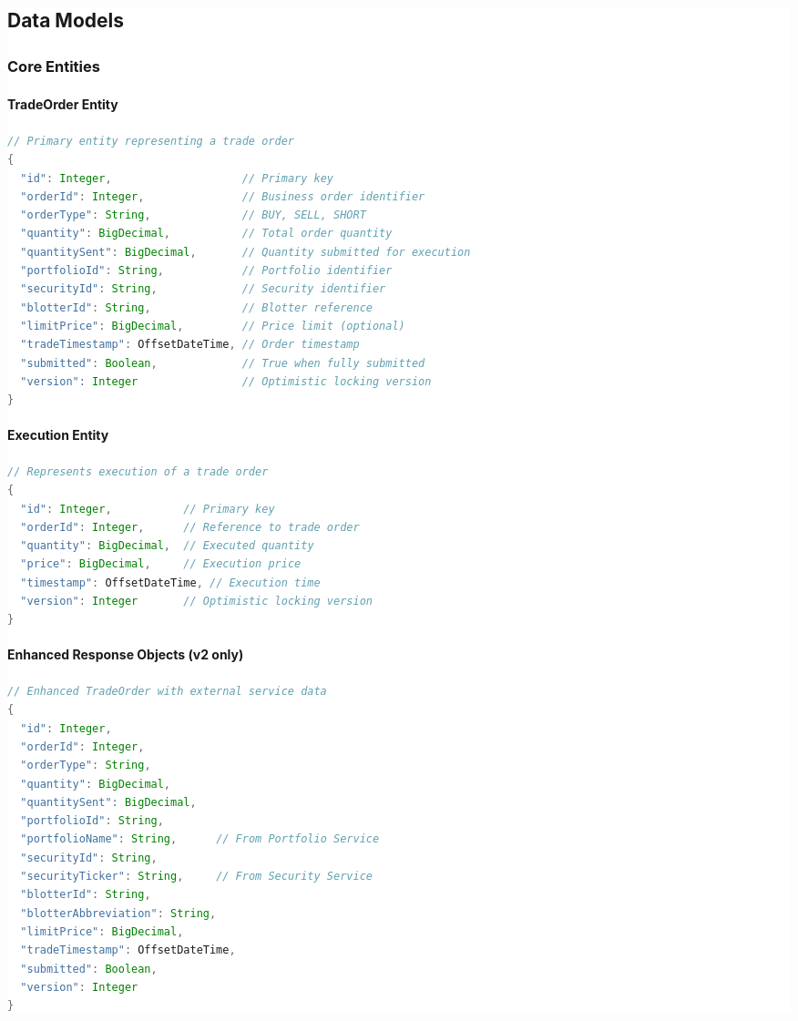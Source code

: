 ## Data Models

### Core Entities

#### TradeOrder Entity
```java
// Primary entity representing a trade order
{
  "id": Integer,                    // Primary key
  "orderId": Integer,               // Business order identifier
  "orderType": String,              // BUY, SELL, SHORT
  "quantity": BigDecimal,           // Total order quantity
  "quantitySent": BigDecimal,       // Quantity submitted for execution
  "portfolioId": String,            // Portfolio identifier
  "securityId": String,             // Security identifier
  "blotterId": String,              // Blotter reference
  "limitPrice": BigDecimal,         // Price limit (optional)
  "tradeTimestamp": OffsetDateTime, // Order timestamp
  "submitted": Boolean,             // True when fully submitted
  "version": Integer                // Optimistic locking version
}
```

#### Execution Entity
```java
// Represents execution of a trade order
{
  "id": Integer,           // Primary key
  "orderId": Integer,      // Reference to trade order
  "quantity": BigDecimal,  // Executed quantity
  "price": BigDecimal,     // Execution price
  "timestamp": OffsetDateTime, // Execution time
  "version": Integer       // Optimistic locking version
}
```

#### Enhanced Response Objects (v2 only)
```java
// Enhanced TradeOrder with external service data
{
  "id": Integer,
  "orderId": Integer,
  "orderType": String,
  "quantity": BigDecimal,
  "quantitySent": BigDecimal,
  "portfolioId": String,
  "portfolioName": String,      // From Portfolio Service
  "securityId": String,
  "securityTicker": String,     // From Security Service
  "blotterId": String,
  "blotterAbbreviation": String,
  "limitPrice": BigDecimal,
  "tradeTimestamp": OffsetDateTime,
  "submitted": Boolean,
  "version": Integer
}
```
